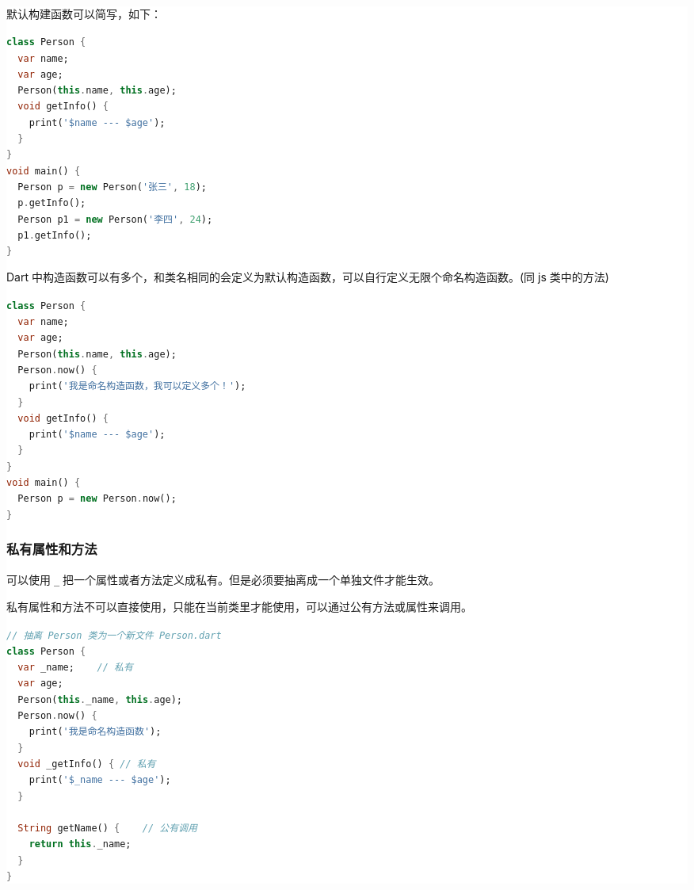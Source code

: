 默认构建函数可以简写，如下：

```dart
class Person {
  var name;
  var age;
  Person(this.name, this.age);
  void getInfo() {
    print('$name --- $age');
  }
}
void main() {
  Person p = new Person('张三', 18);
  p.getInfo();
  Person p1 = new Person('李四', 24);
  p1.getInfo();
}
```

Dart 中构造函数可以有多个，和类名相同的会定义为默认构造函数，可以自行定义无限个命名构造函数。(同 js 类中的方法)

```dart
class Person {
  var name;
  var age;
  Person(this.name, this.age);
  Person.now() {
    print('我是命名构造函数，我可以定义多个！');
  }
  void getInfo() {
    print('$name --- $age');
  }
}
void main() {
  Person p = new Person.now();
}
```

### 私有属性和方法

可以使用 `_` 把一个属性或者方法定义成私有。但是必须要抽离成一个单独文件才能生效。

私有属性和方法不可以直接使用，只能在当前类里才能使用，可以通过公有方法或属性来调用。

```dart
// 抽离 Person 类为一个新文件 Person.dart
class Person {
  var _name;	// 私有
  var age;
  Person(this._name, this.age);
  Person.now() {
    print('我是命名构造函数');
  }
  void _getInfo() {	// 私有
    print('$_name --- $age');
  }

  String getName() {	// 公有调用
    return this._name;
  }
}
```
